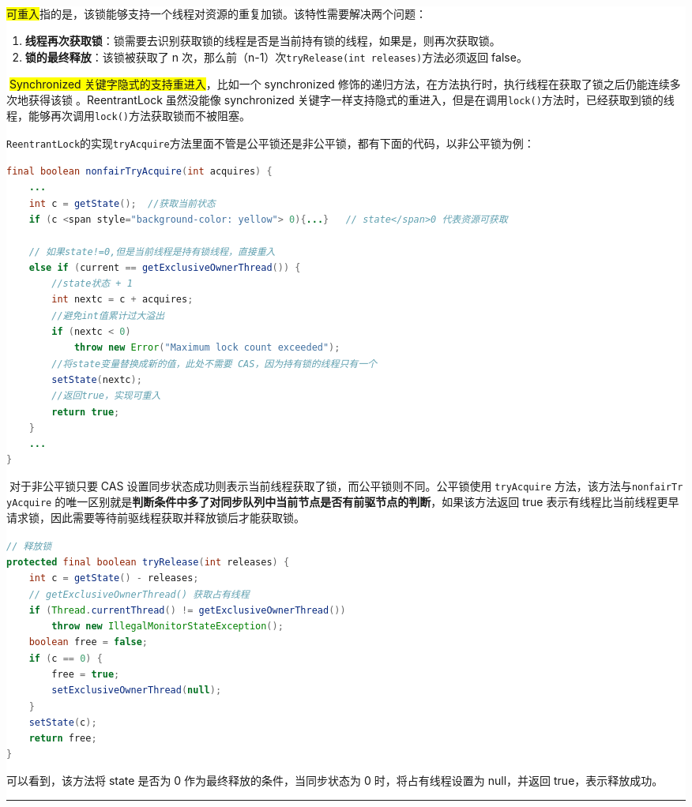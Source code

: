 <span style="background-color: yellow">可重入</span>指的是，该锁能够支持一个线程对资源的重复加锁。该特性需要解决两个问题：

1. **线程再次获取锁**：锁需要去识别获取锁的线程是否是当前持有锁的线程，如果是，则再次获取锁。
2. **锁的最终释放**：该锁被获取了 n 次，那么前（n-1）次`tryRelease(int releases)`方法必须返回 false。

​ <span style="background-color: yellow">Synchronized 关键字隐式的支持重进入</span>，比如一个 synchronized 修饰的递归方法，在方法执行时，执行线程在获取了锁之后仍能连续多次地获得该锁 。ReentrantLock 虽然没能像 synchronized 关键字一样支持隐式的重进入，但是在调用`lock()`方法时，已经获取到锁的线程，能够再次调用`lock()`方法获取锁而不被阻塞。

`ReentrantLock`的实现`tryAcquire`方法里面不管是公平锁还是非公平锁，都有下面的代码，以非公平锁为例：

```java
final boolean nonfairTryAcquire(int acquires) {
    ...
    int c = getState();  //获取当前状态
 	if (c <span style="background-color: yellow"> 0){...}   // state</span>0 代表资源可获取

    // 如果state!=0,但是当前线程是持有锁线程，直接重入
    else if (current == getExclusiveOwnerThread()) {
        //state状态 + 1
        int nextc = c + acquires;
        //避免int值累计过大溢出
        if (nextc < 0)
            throw new Error("Maximum lock count exceeded");
        //将state变量替换成新的值，此处不需要 CAS，因为持有锁的线程只有一个
        setState(nextc);
        //返回true，实现可重入
        return true;
    }
    ...
}
```

​ 对于非公平锁只要 CAS 设置同步状态成功则表示当前线程获取了锁，而公平锁则不同。公平锁使用 `tryAcquire` 方法，该方法与`nonfairTryAcquire` 的唯一区别就是**判断条件中多了对同步队列中当前节点是否有前驱节点的判断**，如果该方法返回 true 表示有线程比当前线程更早请求锁，因此需要等待前驱线程获取并释放锁后才能获取锁。

```java
// 释放锁
protected final boolean tryRelease(int releases) {
    int c = getState() - releases;
    // getExclusiveOwnerThread() 获取占有线程
    if (Thread.currentThread() != getExclusiveOwnerThread())
    	throw new IllegalMonitorStateException();
    boolean free = false;
    if (c == 0) {
    	free = true;
    	setExclusiveOwnerThread(null);
    }
    setState(c);
    return free;
}
```

可以看到，该方法将 state 是否为 0 作为最终释放的条件，当同步状态为 0 时，将占有线程设置为 null，并返回 true，表示释放成功。

---